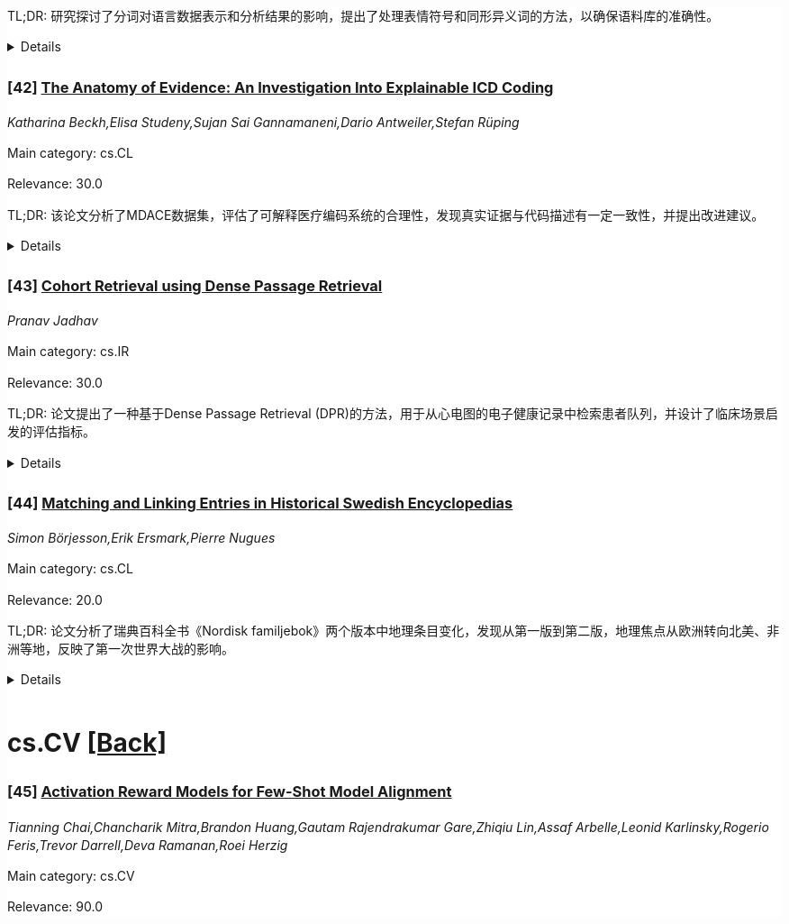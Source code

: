 TL;DR: 研究探讨了分词对语言数据表示和分析结果的影响，提出了处理表情符号和同形异义词的方法，以确保语料库的准确性。


<details><summary>Details</summary></details>


### [42] [The Anatomy of Evidence: An Investigation Into Explainable ICD Coding](https://arxiv.org/abs/2507.01802)
*Katharina Beckh,Elisa Studeny,Sujan Sai Gannamaneni,Dario Antweiler,Stefan Rüping*

Main category: cs.CL

Relevance: 30.0

TL;DR: 该论文分析了MDACE数据集，评估了可解释医疗编码系统的合理性，发现真实证据与代码描述有一定一致性，并提出改进建议。


<details><summary>Details</summary></details>


### [43] [Cohort Retrieval using Dense Passage Retrieval](https://arxiv.org/abs/2507.01049)
*Pranav Jadhav*

Main category: cs.IR

Relevance: 30.0

TL;DR: 论文提出了一种基于Dense Passage Retrieval (DPR)的方法，用于从心电图的电子健康记录中检索患者队列，并设计了临床场景启发的评估指标。


<details><summary>Details</summary></details>


### [44] [Matching and Linking Entries in Historical Swedish Encyclopedias](https://arxiv.org/abs/2507.01170)
*Simon Börjesson,Erik Ersmark,Pierre Nugues*

Main category: cs.CL

Relevance: 20.0

TL;DR: 论文分析了瑞典百科全书《Nordisk familjebok》两个版本中地理条目变化，发现从第一版到第二版，地理焦点从欧洲转向北美、非洲等地，反映了第一次世界大战的影响。


<details><summary>Details</summary></details>


<div id='cs.CV'></div>

# cs.CV [[Back]](#toc)

### [45] [Activation Reward Models for Few-Shot Model Alignment](https://arxiv.org/abs/2507.01368)
*Tianning Chai,Chancharik Mitra,Brandon Huang,Gautam Rajendrakumar Gare,Zhiqiu Lin,Assaf Arbelle,Leonid Karlinsky,Rogerio Feris,Trevor Darrell,Deva Ramanan,Roei Herzig*

Main category: cs.CV

Relevance: 90.0
